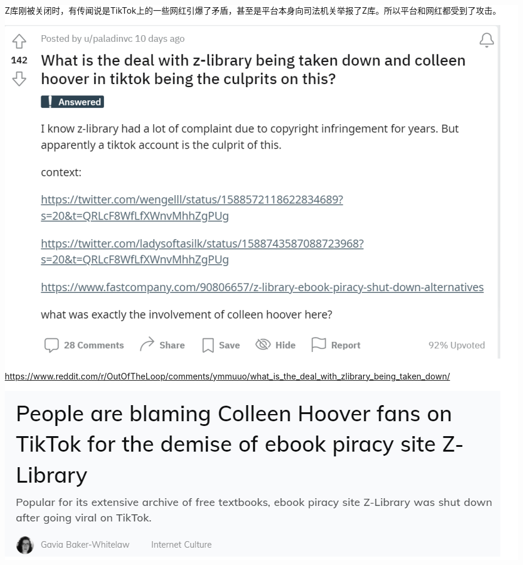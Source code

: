 
Z库刚被关闭时，有传闻说是TikTok上的一些网红引爆了矛盾，甚至是平台本身向司法机关举报了Z库。所以平台和网红都受到了攻击。

![](/images/btnews/0501_0600/0515/825de8a8-6be2-4af2-baa6-67aa9a32a6f6.png)

https://www.reddit.com/r/OutOfTheLoop/comments/ymmuuo/what_is_the_deal_with_zlibrary_being_taken_down/
 

![](/images/btnews/0501_0600/0515/508614b3-3633-4cc3-85e2-a7edc40bff99.png)
